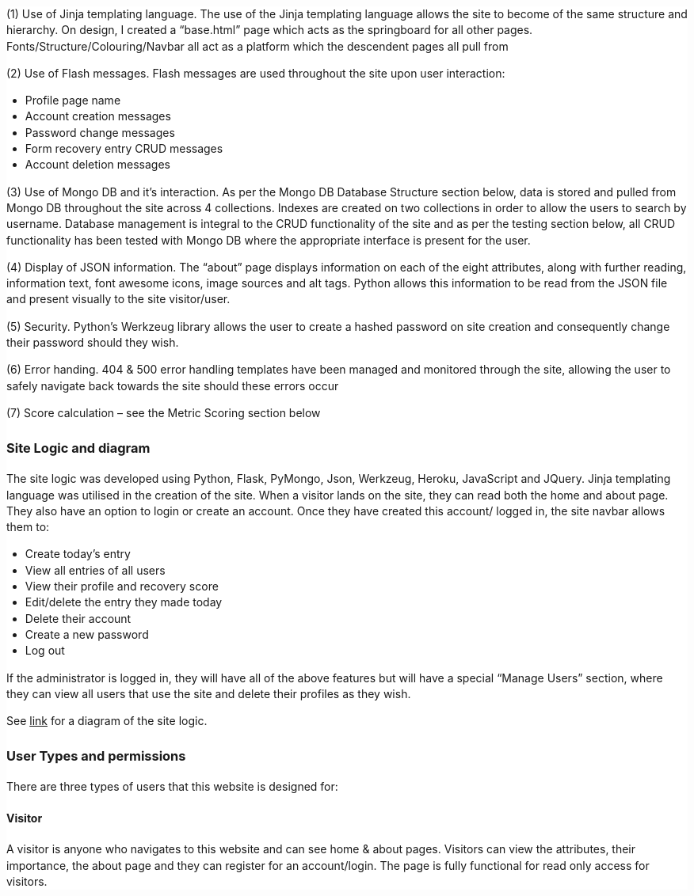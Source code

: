 (1)	Use of Jinja templating language. The use of the Jinja templating language allows the site to become of the same structure and hierarchy. On design, I created a “base.html” page which acts as the springboard for all other pages. Fonts/Structure/Colouring/Navbar all act as a platform which the descendent pages all pull from

(2)	Use of Flash messages. Flash messages are used throughout the site upon user interaction:
-	Profile page name
-	Account creation messages
-	Password change messages
-	Form recovery entry CRUD messages
-	Account deletion messages

(3)	Use of Mongo DB and it’s interaction. As per the Mongo DB Database Structure section below, data is stored and pulled from Mongo DB throughout the site across 4 collections. Indexes are created on two collections in order to allow the users to search by username. Database management is integral to the CRUD functionality of the site and as per the testing section below, all CRUD functionality has been tested with Mongo DB where the appropriate interface is present for the user.

(4)	Display of JSON information. The “about” page displays information on each of the eight attributes, along with further reading, information text, font awesome icons, image sources and alt tags. Python allows this information to be read from the JSON file and present visually to the site visitor/user.

(5)	Security. Python’s Werkzeug library allows the user to create a hashed password on site creation and consequently change their password should they wish.

(6)	Error handing. 404 & 500 error handling templates have been managed and monitored through the site, allowing the user to safely navigate back towards the site should these errors occur

(7)	Score calculation – see the Metric Scoring section below

### Site Logic and diagram
The site logic was developed using Python, Flask, PyMongo, Json, Werkzeug, Heroku, JavaScript and JQuery. Jinja templating language was utilised in the creation of the site.
When a visitor lands on the site, they can read both the home and about page. They also have an option to login or create an account.
Once they have created this account/ logged in, the site navbar allows them to:
*	Create today’s entry
*	View all entries of all users
*	View their profile and recovery score
*	Edit/delete the entry they made today
*	Delete their account
*	Create a new password
*	Log out

If the administrator is logged in, they will have all of the above features but will have a special “Manage Users” section, where they can view all users that use the site and delete their profiles as they wish.

See [link](static/rm_files/logic-diagram.pdf) for a diagram of the site logic.

### User Types and permissions
There are three types of users that this website is designed for:

#### Visitor
A visitor is anyone who navigates to this website and can see home & about pages. Visitors can view the attributes, their importance, the about page and they can register for an account/login. The page is fully functional for read only access for visitors.

